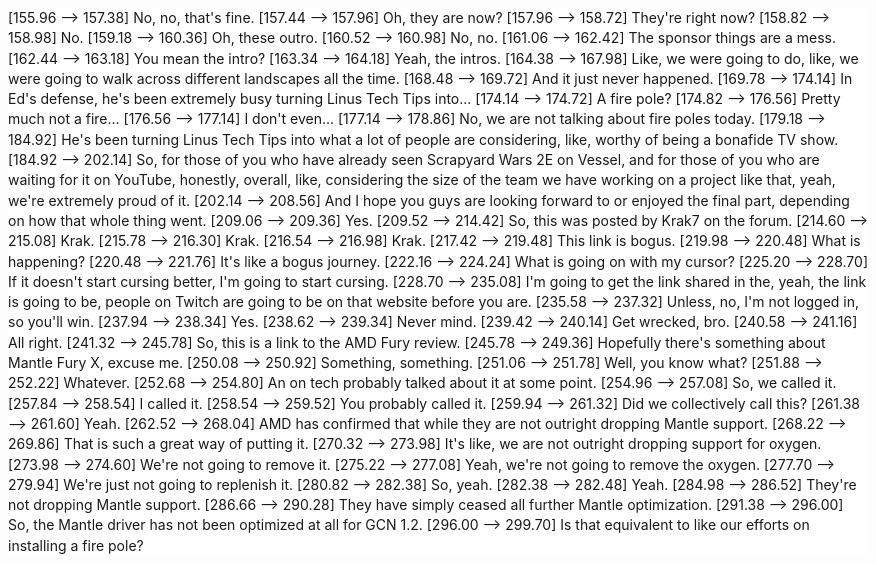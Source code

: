 [155.96 --> 157.38]  No, no, that's fine.
[157.44 --> 157.96]  Oh, they are now?
[157.96 --> 158.72]  They're right now?
[158.82 --> 158.98]  No.
[159.18 --> 160.36]  Oh, these outro.
[160.52 --> 160.98]  No, no.
[161.06 --> 162.42]  The sponsor things are a mess.
[162.44 --> 163.18]  You mean the intro?
[163.34 --> 164.18]  Yeah, the intros.
[164.38 --> 167.98]  Like, we were going to do, like, we were going to walk across different landscapes all the time.
[168.48 --> 169.72]  And it just never happened.
[169.78 --> 174.14]  In Ed's defense, he's been extremely busy turning Linus Tech Tips into...
[174.14 --> 174.72]  A fire pole?
[174.82 --> 176.56]  Pretty much not a fire...
[176.56 --> 177.14]  I don't even...
[177.14 --> 178.86]  No, we are not talking about fire poles today.
[179.18 --> 184.92]  He's been turning Linus Tech Tips into what a lot of people are considering, like, worthy of being a bonafide TV show.
[184.92 --> 202.14]  So, for those of you who have already seen Scrapyard Wars 2E on Vessel, and for those of you who are waiting for it on YouTube, honestly, overall, like, considering the size of the team we have working on a project like that, yeah, we're extremely proud of it.
[202.14 --> 208.56]  And I hope you guys are looking forward to or enjoyed the final part, depending on how that whole thing went.
[209.06 --> 209.36]  Yes.
[209.52 --> 214.42]  So, this was posted by Krak7 on the forum.
[214.60 --> 215.08]  Krak.
[215.78 --> 216.30]  Krak.
[216.54 --> 216.98]  Krak.
[217.42 --> 219.48]  This link is bogus.
[219.98 --> 220.48]  What is happening?
[220.48 --> 221.76]  It's like a bogus journey.
[222.16 --> 224.24]  What is going on with my cursor?
[225.20 --> 228.70]  If it doesn't start cursing better, I'm going to start cursing.
[228.70 --> 235.08]  I'm going to get the link shared in the, yeah, the link is going to be, people on Twitch are going to be on that website before you are.
[235.58 --> 237.32]  Unless, no, I'm not logged in, so you'll win.
[237.94 --> 238.34]  Yes.
[238.62 --> 239.34]  Never mind.
[239.42 --> 240.14]  Get wrecked, bro.
[240.58 --> 241.16]  All right.
[241.32 --> 245.78]  So, this is a link to the AMD Fury review.
[245.78 --> 249.36]  Hopefully there's something about Mantle Fury X, excuse me.
[250.08 --> 250.92]  Something, something.
[251.06 --> 251.78]  Well, you know what?
[251.88 --> 252.22]  Whatever.
[252.68 --> 254.80]  An on tech probably talked about it at some point.
[254.96 --> 257.08]  So, we called it.
[257.84 --> 258.54]  I called it.
[258.54 --> 259.52]  You probably called it.
[259.94 --> 261.32]  Did we collectively call this?
[261.38 --> 261.60]  Yeah.
[262.52 --> 268.04]  AMD has confirmed that while they are not outright dropping Mantle support.
[268.22 --> 269.86]  That is such a great way of putting it.
[270.32 --> 273.98]  It's like, we are not outright dropping support for oxygen.
[273.98 --> 274.60]  We're not going to remove it.
[275.22 --> 277.08]  Yeah, we're not going to remove the oxygen.
[277.70 --> 279.94]  We're just not going to replenish it.
[280.82 --> 282.38]  So, yeah.
[282.38 --> 282.48]  Yeah.
[284.98 --> 286.52]  They're not dropping Mantle support.
[286.66 --> 290.28]  They have simply ceased all further Mantle optimization.
[291.38 --> 296.00]  So, the Mantle driver has not been optimized at all for GCN 1.2.
[296.00 --> 299.70]  Is that equivalent to like our efforts on installing a fire pole?